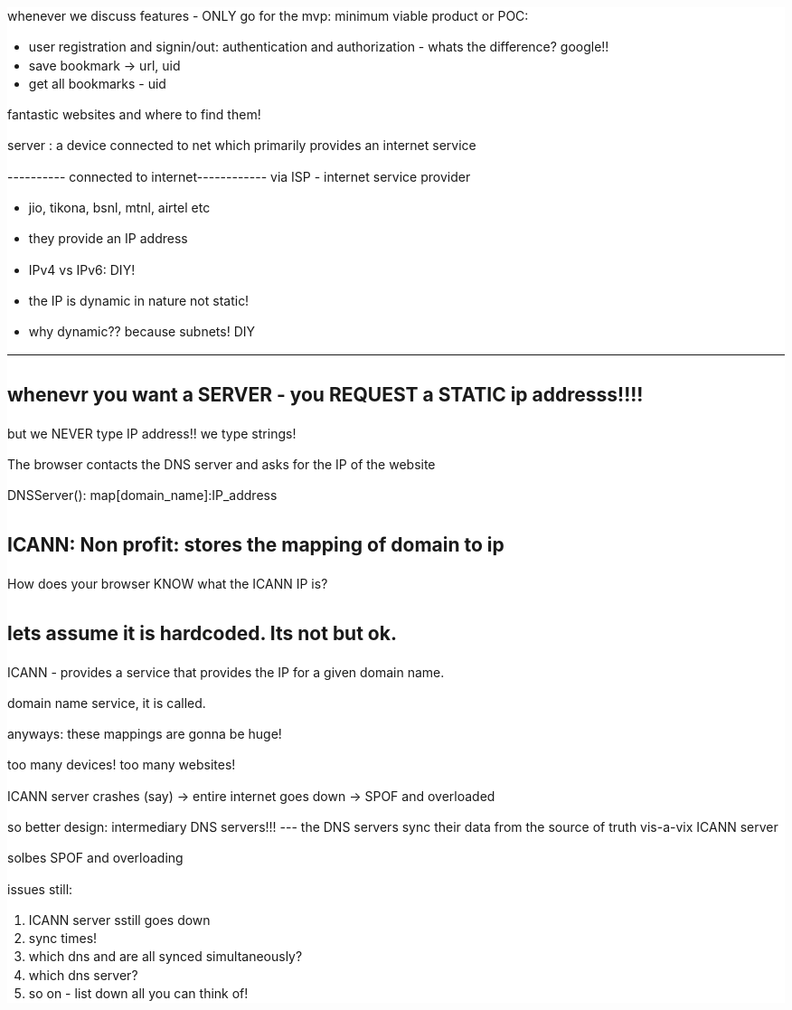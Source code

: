 
whenever we discuss features - ONLY go for the mvp: minimum viable product or POC:

- user registration and signin/out: authentication and authorization - whats the difference? google!!
- save bookmark -> url, uid
- get all bookmarks - uid

fantastic websites and where to find them!

server : a device connected to net which primarily provides an internet service

---------- connected to internet------------
via ISP - internet service provider

- jio, tikona, bsnl, mtnl, airtel etc
- they provide an IP address
- IPv4 vs IPv6: DIY!

- the IP is dynamic in nature not static!
- why dynamic?? because subnets!
DIY
--------------------------
whenevr you want a SERVER - you REQUEST a STATIC ip addresss!!!!
---------------------------------------------------

but we NEVER type IP address!! we type strings!

The browser contacts the DNS server and asks for the IP of the website

DNSServer():
map[domain_name]:IP_address

ICANN: Non profit: stores the mapping of domain to ip
---------------------------------------------------

How does your browser KNOW what the ICANN IP is?

lets assume it is hardcoded. Its not but ok.
---------------------------------------------------

ICANN - provides a service that provides the IP for a given domain name.

domain name service, it is called.

anyways: these mappings are gonna be huge!

too many devices! too many websites! 

ICANN server crashes (say) -> entire internet goes down -> SPOF and overloaded


so better design: intermediary DNS servers!!!
--- the DNS servers sync their data from the source of truth vis-a-vix ICANN server

solbes SPOF and overloading

issues still:

1. ICANN server sstill goes down
2. sync times!
3. which dns and are all synced simultaneously?
4. which dns server?
5. so on - list down all you can think of!
